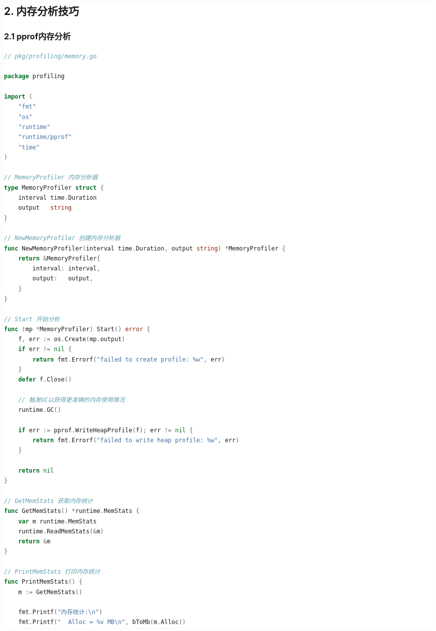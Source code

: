 
## 2. 内存分析技巧

### 2.1 pprof内存分析

```go
// pkg/profiling/memory.go

package profiling

import (
    "fmt"
    "os"
    "runtime"
    "runtime/pprof"
    "time"
)

// MemoryProfiler 内存分析器
type MemoryProfiler struct {
    interval time.Duration
    output   string
}

// NewMemoryProfiler 创建内存分析器
func NewMemoryProfiler(interval time.Duration, output string) *MemoryProfiler {
    return &MemoryProfiler{
        interval: interval,
        output:   output,
    }
}

// Start 开始分析
func (mp *MemoryProfiler) Start() error {
    f, err := os.Create(mp.output)
    if err != nil {
        return fmt.Errorf("failed to create profile: %w", err)
    }
    defer f.Close()
    
    // 触发GC以获得更准确的内存使用情况
    runtime.GC()
    
    if err := pprof.WriteHeapProfile(f); err != nil {
        return fmt.Errorf("failed to write heap profile: %w", err)
    }
    
    return nil
}

// GetMemStats 获取内存统计
func GetMemStats() *runtime.MemStats {
    var m runtime.MemStats
    runtime.ReadMemStats(&m)
    return &m
}

// PrintMemStats 打印内存统计
func PrintMemStats() {
    m := GetMemStats()
    
    fmt.Printf("内存统计:\n")
    fmt.Printf("  Alloc = %v MB\n", bToMb(m.Alloc))
```
